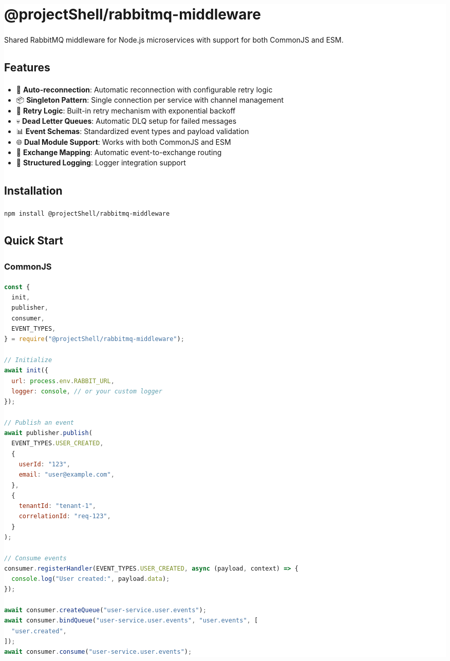 # @projectShell/rabbitmq-middleware

Shared RabbitMQ middleware for Node.js microservices with support for both CommonJS and ESM.

## Features

- 🔄 **Auto-reconnection**: Automatic reconnection with configurable retry logic
- 📦 **Singleton Pattern**: Single connection per service with channel management
- 🔁 **Retry Logic**: Built-in retry mechanism with exponential backoff
- 💀 **Dead Letter Queues**: Automatic DLQ setup for failed messages
- 📊 **Event Schemas**: Standardized event types and payload validation
- 🌐 **Dual Module Support**: Works with both CommonJS and ESM
- 🎯 **Exchange Mapping**: Automatic event-to-exchange routing
- 📝 **Structured Logging**: Logger integration support

## Installation

```bash
npm install @projectShell/rabbitmq-middleware
```

## Quick Start

### CommonJS

```javascript
const {
  init,
  publisher,
  consumer,
  EVENT_TYPES,
} = require("@projectShell/rabbitmq-middleware");

// Initialize
await init({
  url: process.env.RABBIT_URL,
  logger: console, // or your custom logger
});

// Publish an event
await publisher.publish(
  EVENT_TYPES.USER_CREATED,
  {
    userId: "123",
    email: "user@example.com",
  },
  {
    tenantId: "tenant-1",
    correlationId: "req-123",
  }
);

// Consume events
consumer.registerHandler(EVENT_TYPES.USER_CREATED, async (payload, context) => {
  console.log("User created:", payload.data);
});

await consumer.createQueue("user-service.user.events");
await consumer.bindQueue("user-service.user.events", "user.events", [
  "user.created",
]);
await consumer.consume("user-service.user.events");
```